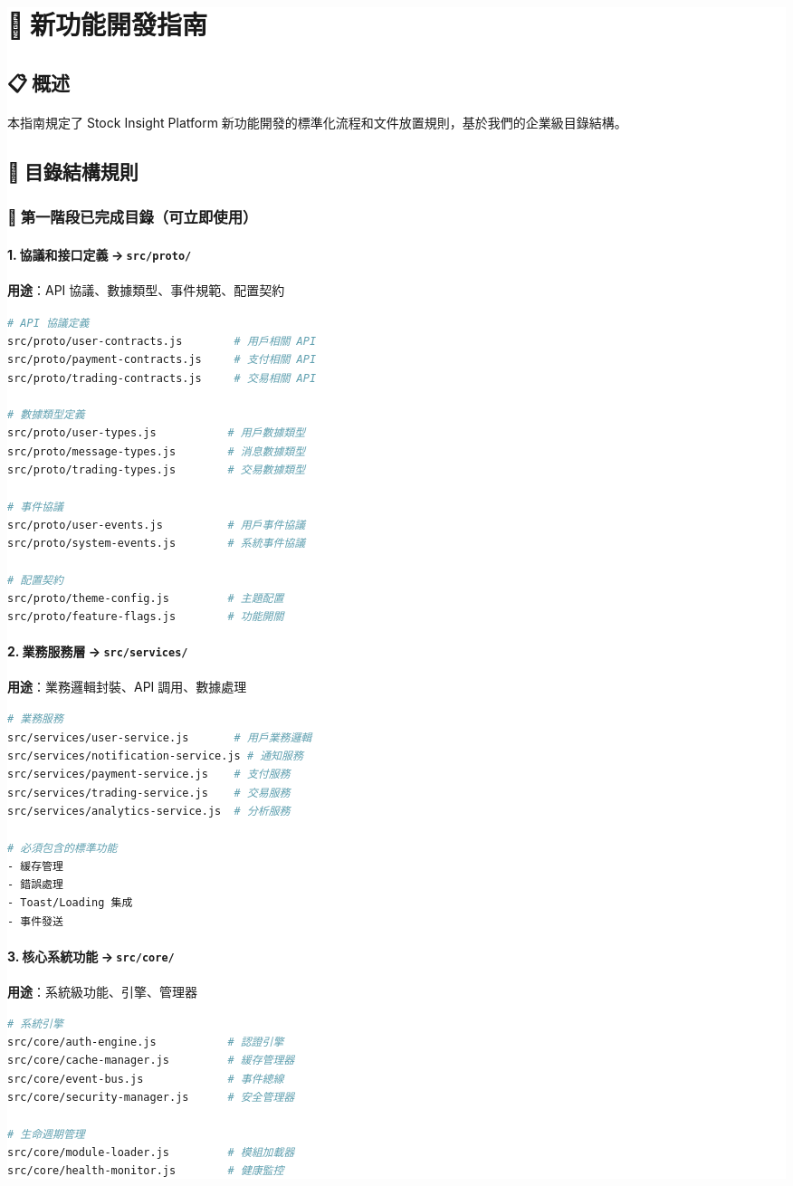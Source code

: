 # 🚀 新功能開發指南

## 📋 概述

本指南規定了 Stock Insight Platform 新功能開發的標準化流程和文件放置規則，基於我們的企業級目錄結構。

## 📁 目錄結構規則

### 🎯 **第一階段已完成目錄（可立即使用）**

#### 1. **協議和接口定義** → `src/proto/`
**用途**：API 協議、數據類型、事件規範、配置契約
```bash
# API 協議定義
src/proto/user-contracts.js        # 用戶相關 API
src/proto/payment-contracts.js     # 支付相關 API
src/proto/trading-contracts.js     # 交易相關 API

# 數據類型定義
src/proto/user-types.js           # 用戶數據類型
src/proto/message-types.js        # 消息數據類型
src/proto/trading-types.js        # 交易數據類型

# 事件協議
src/proto/user-events.js          # 用戶事件協議
src/proto/system-events.js        # 系統事件協議

# 配置契約
src/proto/theme-config.js         # 主題配置
src/proto/feature-flags.js        # 功能開關
```

#### 2. **業務服務層** → `src/services/`
**用途**：業務邏輯封裝、API 調用、數據處理
```bash
# 業務服務
src/services/user-service.js       # 用戶業務邏輯
src/services/notification-service.js # 通知服務
src/services/payment-service.js    # 支付服務
src/services/trading-service.js    # 交易服務
src/services/analytics-service.js  # 分析服務

# 必須包含的標準功能
- 緩存管理
- 錯誤處理
- Toast/Loading 集成
- 事件發送
```

#### 3. **核心系統功能** → `src/core/`
**用途**：系統級功能、引擎、管理器
```bash
# 系統引擎
src/core/auth-engine.js           # 認證引擎
src/core/cache-manager.js         # 緩存管理器
src/core/event-bus.js             # 事件總線
src/core/security-manager.js      # 安全管理器

# 生命週期管理
src/core/module-loader.js         # 模組加載器
src/core/health-monitor.js        # 健康監控
```
